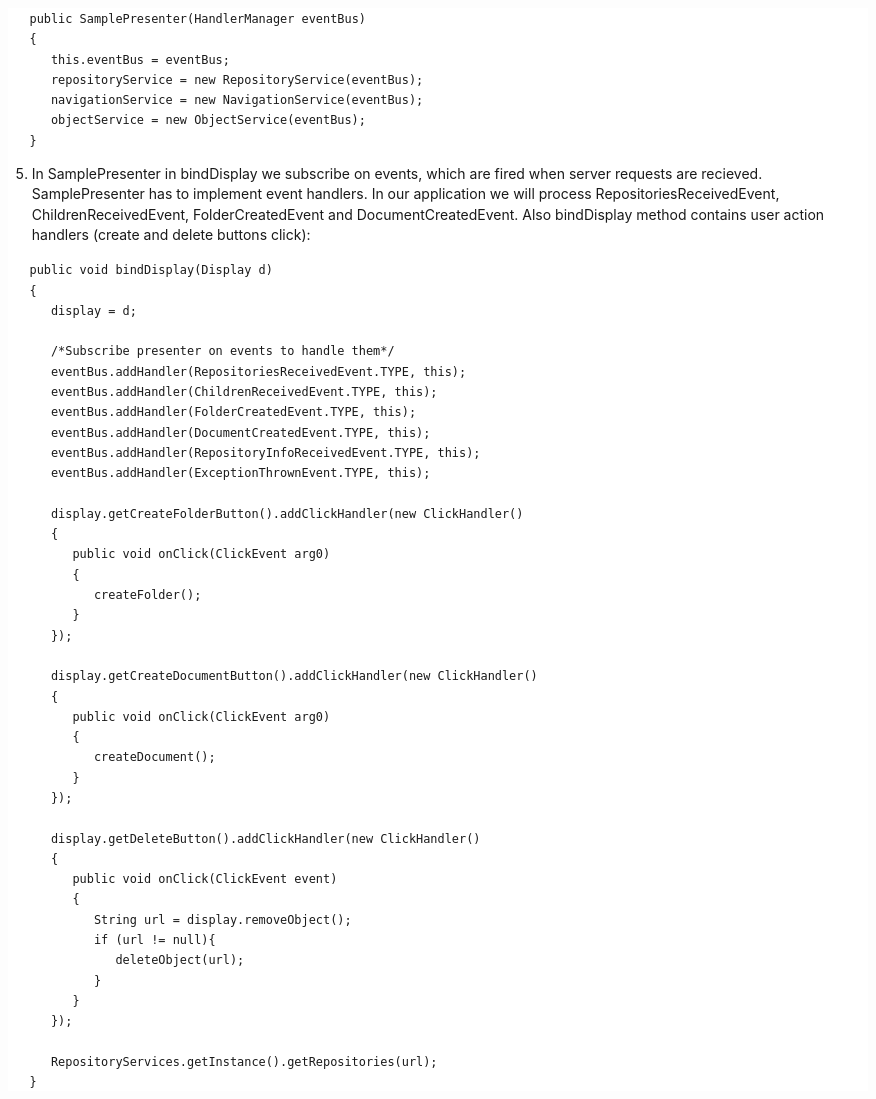 ```
   public SamplePresenter(HandlerManager eventBus)
   {
      this.eventBus = eventBus;
      repositoryService = new RepositoryService(eventBus);
      navigationService = new NavigationService(eventBus);
      objectService = new ObjectService(eventBus);
   }

```

5. In SamplePresenter in bindDisplay we subscribe on events, which are fired when server requests are recieved. SamplePresenter has to implement event handlers. In our application we will process RepositoriesReceivedEvent, ChildrenReceivedEvent, FolderCreatedEvent and DocumentCreatedEvent. Also bindDisplay method contains user action handlers (create and delete buttons click):

```
   public void bindDisplay(Display d)
   {
      display = d;
      
      /*Subscribe presenter on events to handle them*/
      eventBus.addHandler(RepositoriesReceivedEvent.TYPE, this);
      eventBus.addHandler(ChildrenReceivedEvent.TYPE, this);
      eventBus.addHandler(FolderCreatedEvent.TYPE, this);
      eventBus.addHandler(DocumentCreatedEvent.TYPE, this);  
      eventBus.addHandler(RepositoryInfoReceivedEvent.TYPE, this);
      eventBus.addHandler(ExceptionThrownEvent.TYPE, this);

      display.getCreateFolderButton().addClickHandler(new ClickHandler()
      {
         public void onClick(ClickEvent arg0)
         {
            createFolder();
         }
      });

      display.getCreateDocumentButton().addClickHandler(new ClickHandler()
      {
         public void onClick(ClickEvent arg0)
         {
            createDocument();
         }
      });

      display.getDeleteButton().addClickHandler(new ClickHandler()
      {
         public void onClick(ClickEvent event)
         {
            String url = display.removeObject();
            if (url != null){
               deleteObject(url);
            }
         }
      });

      RepositoryServices.getInstance().getRepositories(url);
   }
```
